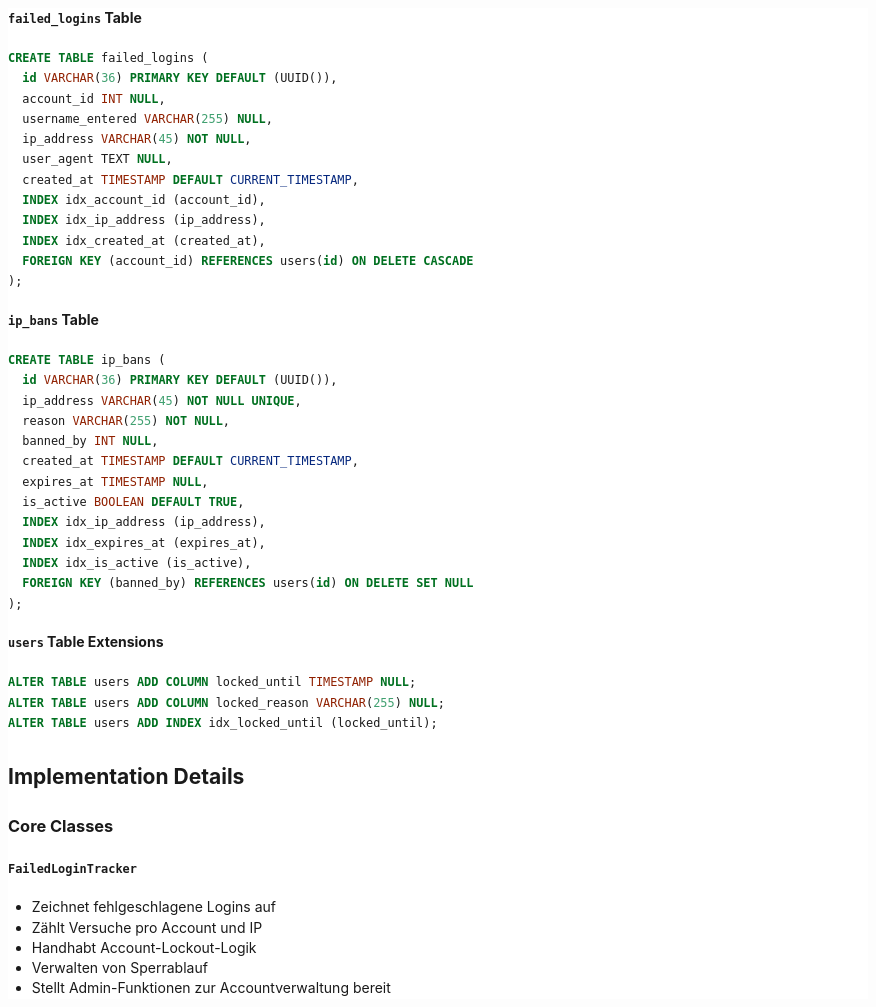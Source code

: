 #### `failed_logins` Table

```sql
CREATE TABLE failed_logins (
  id VARCHAR(36) PRIMARY KEY DEFAULT (UUID()),
  account_id INT NULL,
  username_entered VARCHAR(255) NULL,
  ip_address VARCHAR(45) NOT NULL,
  user_agent TEXT NULL,
  created_at TIMESTAMP DEFAULT CURRENT_TIMESTAMP,
  INDEX idx_account_id (account_id),
  INDEX idx_ip_address (ip_address),
  INDEX idx_created_at (created_at),
  FOREIGN KEY (account_id) REFERENCES users(id) ON DELETE CASCADE
);
```

#### `ip_bans` Table

```sql
CREATE TABLE ip_bans (
  id VARCHAR(36) PRIMARY KEY DEFAULT (UUID()),
  ip_address VARCHAR(45) NOT NULL UNIQUE,
  reason VARCHAR(255) NOT NULL,
  banned_by INT NULL,
  created_at TIMESTAMP DEFAULT CURRENT_TIMESTAMP,
  expires_at TIMESTAMP NULL,
  is_active BOOLEAN DEFAULT TRUE,
  INDEX idx_ip_address (ip_address),
  INDEX idx_expires_at (expires_at),
  INDEX idx_is_active (is_active),
  FOREIGN KEY (banned_by) REFERENCES users(id) ON DELETE SET NULL
);
```

#### `users` Table Extensions

```sql
ALTER TABLE users ADD COLUMN locked_until TIMESTAMP NULL;
ALTER TABLE users ADD COLUMN locked_reason VARCHAR(255) NULL;
ALTER TABLE users ADD INDEX idx_locked_until (locked_until);
```

## Implementation Details

### Core Classes

#### `FailedLoginTracker`

- Zeichnet fehlgeschlagene Logins auf
- Zählt Versuche pro Account und IP
- Handhabt Account-Lockout-Logik
- Verwalten von Sperrablauf
- Stellt Admin-Funktionen zur Accountverwaltung bereit
